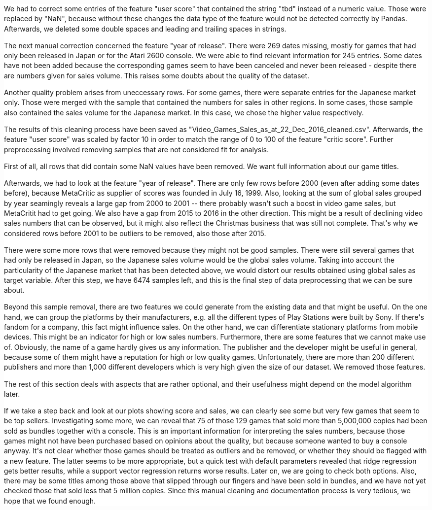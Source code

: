 We had to correct some entries of the feature "user score" that contained the string "tbd" instead of a numeric value. Those were replaced by "NaN", because without these changes the data type of the feature would not be detected correctly by Pandas. Afterwards, we deleted some double spaces and leading and trailing spaces in strings.

The next manual correction concerned the feature "year of release". There were 269 dates missing, mostly for games that had only been released in Japan or for the Atari 2600 console. We were able to find relevant information for 245 entries. Some dates have not been added because the corresponding games seem to have been canceled and never been released - despite there are numbers given for sales volume. This raises some doubts about the quality of the dataset.

Another quality problem arises from uneccessary rows. For some games, there were separate entries for the Japanese market only. Those were merged with the sample that contained the numbers for sales in other regions. In some cases, those sample also contained the sales volume for the Japanese market. In this case, we chose the higher value respectively.

The results of this cleaning process have been saved as "Video_Games_Sales_as_at_22_Dec_2016_cleaned.csv". Afterwards, the feature "user score" was scaled by factor 10 in order to match the range of 0 to 100 of the feature "critic score". Further preprocessing involved removing samples that are not considered fit for analysis.

First of all, all rows that did contain some NaN values have been removed. We want full information about our game titles.

Afterwards, we had to look at the feature "year of release". There are only few rows before 2000 (even after adding some dates before), because MetaCritic as supplier of scores was founded in July 16, 1999. Also, looking at the sum of global sales grouped by year seamingly reveals a large gap from 2000 to 2001 -- there probably wasn't such a boost in video game sales, but MetaCritit had to get going. We also have a gap from 2015 to 2016 in the other direction. This might be a result of declining video sales numbers that can be observed, but it might also reflect the Christmas business that was still not complete. That's why we considered rows before 2001 to be outliers to be removed, also those after 2015.

There were some more rows that were removed because they might not be good samples. There were still several games that had only be released in Japan, so the Japanese sales volume would be the global sales volume. Taking into account the particularity of the Japanese market that has been detected above, we would distort our results obtained using global sales as target variable. After this step, we have 6474 samples left, and this is the final step of data preprocessing that we can be sure about.

Beyond this sample removal, there are two features we could generate from the existing data and that might be useful. On the one hand, we can group the platforms by their manufacturers, e.g. all the different types of Play Stations were built by Sony. If there's fandom for a company, this fact might influence sales. On the other hand, we can differentiate stationary platforms from mobile devices. This might be an indicator for high or low sales numbers. Furthermore, there are some features that we cannot make use of. Obviously, the name of a game hardly gives us any information. The publisher and the developer might be useful in general, because some of them might have a reputation for high or low quality games. Unfortunately, there are more than 200 different publishers and more than 1,000 different developers which is very high given the size of our dataset. We removed those features.

The rest of this section deals with aspects that are rather optional, and their usefulness might depend on the model algorithm later.

If we take a step back and look at our plots showing score and sales, we can clearly see some but very few games that seem to be top sellers. Investigating some more, we can reveal that 75 of those 129 games that sold more than 5,000,000 copies had been sold as bundles together with a console. This is an important information for interpreting the sales numbers, because those games might not have been purchased based on opinions about the quality, but because someone wanted to buy a console anyway. It's not clear whether those games should be treated as outliers and be removed, or whether they should be flagged with a new feature. The latter seems to be more appropriate, but a quick test with default parameters revealed that ridge regression gets better results, while a support vector regression returns worse results. Later on, we are going to check both options. Also, there may be some titles among those above that slipped through our fingers and have been sold in bundles, and we have not yet checked those that sold less that 5 million copies. Since this manual cleaning and documentation process is very tedious, we hope that we found enough.
